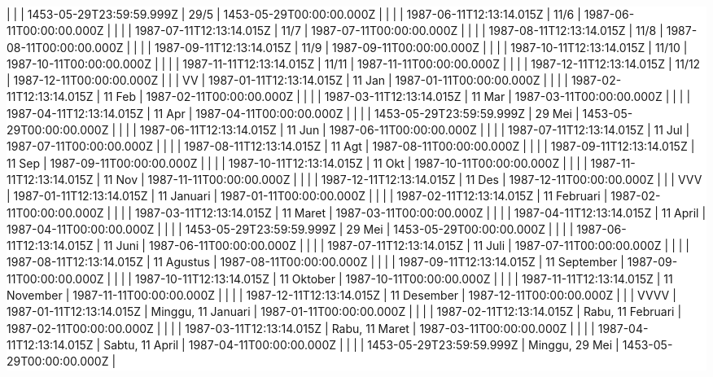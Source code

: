 |                                      |              | 1453-05-29T23:59:59.999Z | 29/5                                    | 1453-05-29T00:00:00.000Z |
|                                      |              | 1987-06-11T12:13:14.015Z | 11/6                                    | 1987-06-11T00:00:00.000Z |
|                                      |              | 1987-07-11T12:13:14.015Z | 11/7                                    | 1987-07-11T00:00:00.000Z |
|                                      |              | 1987-08-11T12:13:14.015Z | 11/8                                    | 1987-08-11T00:00:00.000Z |
|                                      |              | 1987-09-11T12:13:14.015Z | 11/9                                    | 1987-09-11T00:00:00.000Z |
|                                      |              | 1987-10-11T12:13:14.015Z | 11/10                                   | 1987-10-11T00:00:00.000Z |
|                                      |              | 1987-11-11T12:13:14.015Z | 11/11                                   | 1987-11-11T00:00:00.000Z |
|                                      |              | 1987-12-11T12:13:14.015Z | 11/12                                   | 1987-12-11T00:00:00.000Z |
|                                      | VV           | 1987-01-11T12:13:14.015Z | 11 Jan                                  | 1987-01-11T00:00:00.000Z |
|                                      |              | 1987-02-11T12:13:14.015Z | 11 Feb                                  | 1987-02-11T00:00:00.000Z |
|                                      |              | 1987-03-11T12:13:14.015Z | 11 Mar                                  | 1987-03-11T00:00:00.000Z |
|                                      |              | 1987-04-11T12:13:14.015Z | 11 Apr                                  | 1987-04-11T00:00:00.000Z |
|                                      |              | 1453-05-29T23:59:59.999Z | 29 Mei                                  | 1453-05-29T00:00:00.000Z |
|                                      |              | 1987-06-11T12:13:14.015Z | 11 Jun                                  | 1987-06-11T00:00:00.000Z |
|                                      |              | 1987-07-11T12:13:14.015Z | 11 Jul                                  | 1987-07-11T00:00:00.000Z |
|                                      |              | 1987-08-11T12:13:14.015Z | 11 Agt                                  | 1987-08-11T00:00:00.000Z |
|                                      |              | 1987-09-11T12:13:14.015Z | 11 Sep                                  | 1987-09-11T00:00:00.000Z |
|                                      |              | 1987-10-11T12:13:14.015Z | 11 Okt                                  | 1987-10-11T00:00:00.000Z |
|                                      |              | 1987-11-11T12:13:14.015Z | 11 Nov                                  | 1987-11-11T00:00:00.000Z |
|                                      |              | 1987-12-11T12:13:14.015Z | 11 Des                                  | 1987-12-11T00:00:00.000Z |
|                                      | VVV          | 1987-01-11T12:13:14.015Z | 11 Januari                              | 1987-01-11T00:00:00.000Z |
|                                      |              | 1987-02-11T12:13:14.015Z | 11 Februari                             | 1987-02-11T00:00:00.000Z |
|                                      |              | 1987-03-11T12:13:14.015Z | 11 Maret                                | 1987-03-11T00:00:00.000Z |
|                                      |              | 1987-04-11T12:13:14.015Z | 11 April                                | 1987-04-11T00:00:00.000Z |
|                                      |              | 1453-05-29T23:59:59.999Z | 29 Mei                                  | 1453-05-29T00:00:00.000Z |
|                                      |              | 1987-06-11T12:13:14.015Z | 11 Juni                                 | 1987-06-11T00:00:00.000Z |
|                                      |              | 1987-07-11T12:13:14.015Z | 11 Juli                                 | 1987-07-11T00:00:00.000Z |
|                                      |              | 1987-08-11T12:13:14.015Z | 11 Agustus                              | 1987-08-11T00:00:00.000Z |
|                                      |              | 1987-09-11T12:13:14.015Z | 11 September                            | 1987-09-11T00:00:00.000Z |
|                                      |              | 1987-10-11T12:13:14.015Z | 11 Oktober                              | 1987-10-11T00:00:00.000Z |
|                                      |              | 1987-11-11T12:13:14.015Z | 11 November                             | 1987-11-11T00:00:00.000Z |
|                                      |              | 1987-12-11T12:13:14.015Z | 11 Desember                             | 1987-12-11T00:00:00.000Z |
|                                      | VVVV         | 1987-01-11T12:13:14.015Z | Minggu, 11 Januari                      | 1987-01-11T00:00:00.000Z |
|                                      |              | 1987-02-11T12:13:14.015Z | Rabu, 11 Februari                       | 1987-02-11T00:00:00.000Z |
|                                      |              | 1987-03-11T12:13:14.015Z | Rabu, 11 Maret                          | 1987-03-11T00:00:00.000Z |
|                                      |              | 1987-04-11T12:13:14.015Z | Sabtu, 11 April                         | 1987-04-11T00:00:00.000Z |
|                                      |              | 1453-05-29T23:59:59.999Z | Minggu, 29 Mei                          | 1453-05-29T00:00:00.000Z |